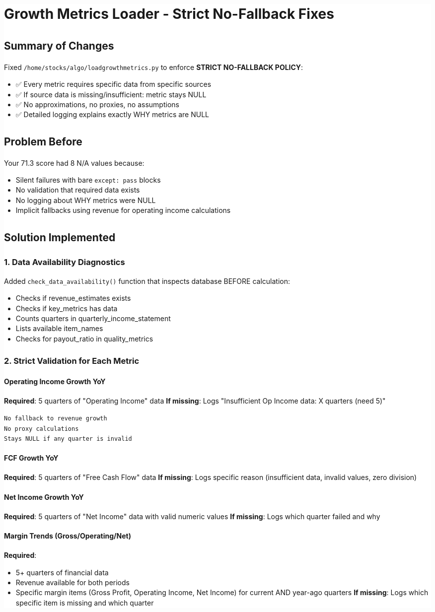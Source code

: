 # Growth Metrics Loader - Strict No-Fallback Fixes

## Summary of Changes

Fixed `/home/stocks/algo/loadgrowthmetrics.py` to enforce **STRICT NO-FALLBACK POLICY**:
- ✅ Every metric requires specific data from specific sources
- ✅ If source data is missing/insufficient: metric stays NULL
- ✅ No approximations, no proxies, no assumptions
- ✅ Detailed logging explains exactly WHY metrics are NULL

## Problem Before

Your 71.3 score had 8 N/A values because:
- Silent failures with bare `except: pass` blocks
- No validation that required data exists
- No logging about WHY metrics were NULL
- Implicit fallbacks using revenue for operating income calculations

## Solution Implemented

### 1. Data Availability Diagnostics
Added `check_data_availability()` function that inspects database BEFORE calculation:
- Checks if revenue_estimates exists
- Checks if key_metrics has data
- Counts quarters in quarterly_income_statement
- Lists available item_names
- Checks for payout_ratio in quality_metrics

### 2. Strict Validation for Each Metric

#### Operating Income Growth YoY
**Required**: 5 quarters of "Operating Income" data
**If missing**: Logs "Insufficient Op Income data: X quarters (need 5)"
```
No fallback to revenue growth
No proxy calculations
Stays NULL if any quarter is invalid
```

#### FCF Growth YoY
**Required**: 5 quarters of "Free Cash Flow" data
**If missing**: Logs specific reason (insufficient data, invalid values, zero division)

#### Net Income Growth YoY
**Required**: 5 quarters of "Net Income" data with valid numeric values
**If missing**: Logs which quarter failed and why

#### Margin Trends (Gross/Operating/Net)
**Required**:
- 5+ quarters of financial data
- Revenue available for both periods
- Specific margin items (Gross Profit, Operating Income, Net Income) for current AND year-ago quarters
**If missing**: Logs which specific item is missing and which quarter
